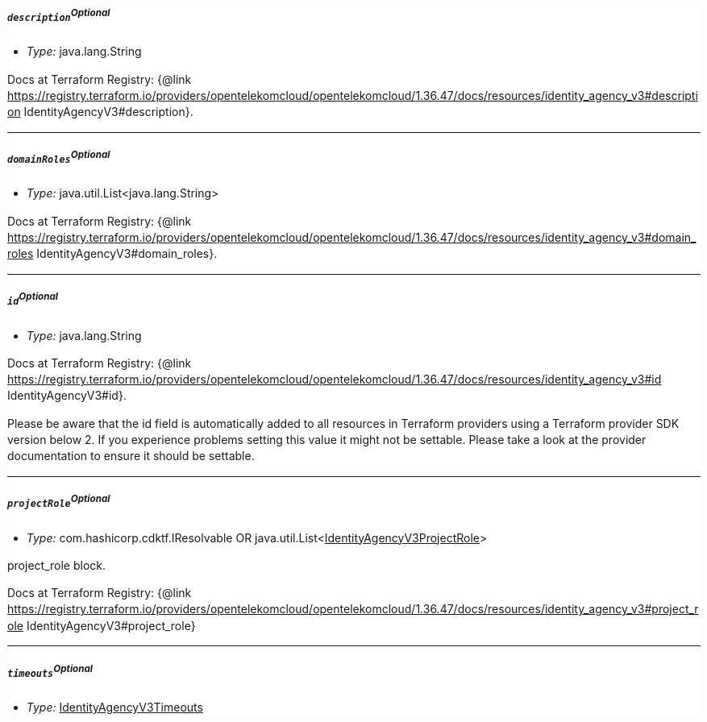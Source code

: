 
##### `description`<sup>Optional</sup> <a name="description" id="@cdktf/provider-opentelekomcloud.identityAgencyV3.IdentityAgencyV3.Initializer.parameter.description"></a>

- *Type:* java.lang.String

Docs at Terraform Registry: {@link https://registry.terraform.io/providers/opentelekomcloud/opentelekomcloud/1.36.47/docs/resources/identity_agency_v3#description IdentityAgencyV3#description}.

---

##### `domainRoles`<sup>Optional</sup> <a name="domainRoles" id="@cdktf/provider-opentelekomcloud.identityAgencyV3.IdentityAgencyV3.Initializer.parameter.domainRoles"></a>

- *Type:* java.util.List<java.lang.String>

Docs at Terraform Registry: {@link https://registry.terraform.io/providers/opentelekomcloud/opentelekomcloud/1.36.47/docs/resources/identity_agency_v3#domain_roles IdentityAgencyV3#domain_roles}.

---

##### `id`<sup>Optional</sup> <a name="id" id="@cdktf/provider-opentelekomcloud.identityAgencyV3.IdentityAgencyV3.Initializer.parameter.id"></a>

- *Type:* java.lang.String

Docs at Terraform Registry: {@link https://registry.terraform.io/providers/opentelekomcloud/opentelekomcloud/1.36.47/docs/resources/identity_agency_v3#id IdentityAgencyV3#id}.

Please be aware that the id field is automatically added to all resources in Terraform providers using a Terraform provider SDK version below 2.
If you experience problems setting this value it might not be settable. Please take a look at the provider documentation to ensure it should be settable.

---

##### `projectRole`<sup>Optional</sup> <a name="projectRole" id="@cdktf/provider-opentelekomcloud.identityAgencyV3.IdentityAgencyV3.Initializer.parameter.projectRole"></a>

- *Type:* com.hashicorp.cdktf.IResolvable OR java.util.List<<a href="#@cdktf/provider-opentelekomcloud.identityAgencyV3.IdentityAgencyV3ProjectRole">IdentityAgencyV3ProjectRole</a>>

project_role block.

Docs at Terraform Registry: {@link https://registry.terraform.io/providers/opentelekomcloud/opentelekomcloud/1.36.47/docs/resources/identity_agency_v3#project_role IdentityAgencyV3#project_role}

---

##### `timeouts`<sup>Optional</sup> <a name="timeouts" id="@cdktf/provider-opentelekomcloud.identityAgencyV3.IdentityAgencyV3.Initializer.parameter.timeouts"></a>

- *Type:* <a href="#@cdktf/provider-opentelekomcloud.identityAgencyV3.IdentityAgencyV3Timeouts">IdentityAgencyV3Timeouts</a>
